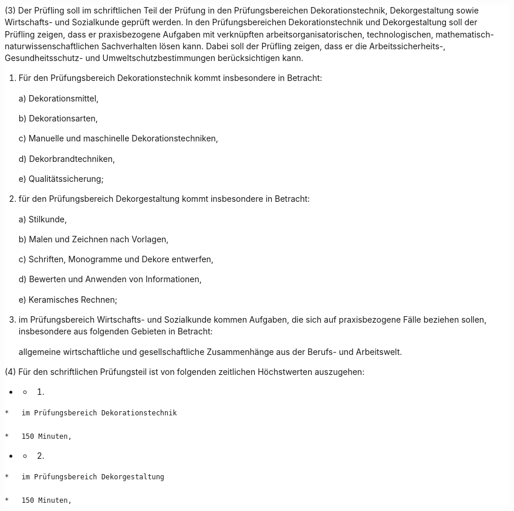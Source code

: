 
(3) Der Prüfling soll im schriftlichen Teil der Prüfung in den Prüfungsbereichen Dekorationstechnik, Dekorgestaltung sowie Wirtschafts- und Sozialkunde geprüft werden. In den Prüfungsbereichen Dekorationstechnik und Dekorgestaltung soll der Prüfling zeigen, dass er praxisbezogene Aufgaben mit verknüpften arbeitsorganisatorischen, technologischen, mathematisch-naturwissenschaftlichen Sachverhalten lösen kann. Dabei soll der Prüfling zeigen, dass er die Arbeitssicherheits-, Gesundheitsschutz- und Umweltschutzbestimmungen berücksichtigen kann.

1.  Für den Prüfungsbereich Dekorationstechnik kommt insbesondere in Betracht:

    a)  Dekorationsmittel,


    b)  Dekorationsarten,


    c)  Manuelle und maschinelle Dekorationstechniken,


    d)  Dekorbrandtechniken,


    e)  Qualitätssicherung;





2.  für den Prüfungsbereich Dekorgestaltung kommt insbesondere in Betracht:

    a)  Stilkunde,


    b)  Malen und Zeichnen nach Vorlagen,


    c)  Schriften, Monogramme und Dekore entwerfen,


    d)  Bewerten und Anwenden von Informationen,


    e)  Keramisches Rechnen;





3.  im Prüfungsbereich Wirtschafts- und Sozialkunde kommen Aufgaben, die sich auf praxisbezogene Fälle beziehen sollen, insbesondere aus folgenden Gebieten in Betracht:

    allgemeine wirtschaftliche und gesellschaftliche Zusammenhänge aus der Berufs- und Arbeitswelt.




(4) Für den schriftlichen Prüfungsteil ist von folgenden zeitlichen Höchstwerten auszugehen:

*    *   1.

    *   im Prüfungsbereich Dekorationstechnik

    *   150 Minuten,


*    *   2.

    *   im Prüfungsbereich Dekorgestaltung

    *   150 Minuten,
